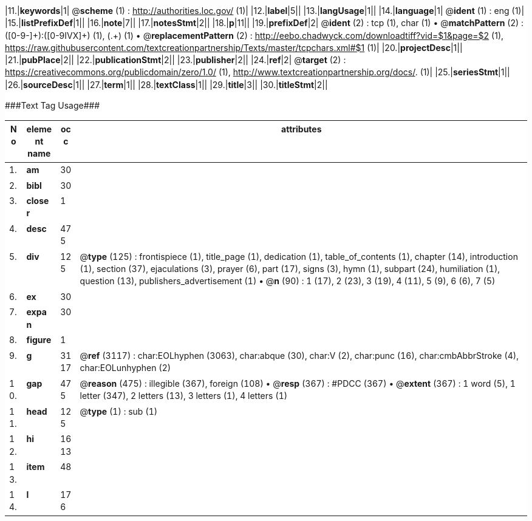 |11.|__keywords__|1| @__scheme__ (1) : http://authorities.loc.gov/ (1)|
|12.|__label__|5||
|13.|__langUsage__|1||
|14.|__language__|1| @__ident__ (1) : eng (1)|
|15.|__listPrefixDef__|1||
|16.|__note__|7||
|17.|__notesStmt__|2||
|18.|__p__|11||
|19.|__prefixDef__|2| @__ident__ (2) : tcp (1), char (1)  •  @__matchPattern__ (2) : ([0-9\-]+):([0-9IVX]+) (1), (.+) (1)  •  @__replacementPattern__ (2) : http://eebo.chadwyck.com/downloadtiff?vid=$1&page=$2 (1), https://raw.githubusercontent.com/textcreationpartnership/Texts/master/tcpchars.xml#$1 (1)|
|20.|__projectDesc__|1||
|21.|__pubPlace__|2||
|22.|__publicationStmt__|2||
|23.|__publisher__|2||
|24.|__ref__|2| @__target__ (2) : https://creativecommons.org/publicdomain/zero/1.0/ (1), http://www.textcreationpartnership.org/docs/. (1)|
|25.|__seriesStmt__|1||
|26.|__sourceDesc__|1||
|27.|__term__|1||
|28.|__textClass__|1||
|29.|__title__|3||
|30.|__titleStmt__|2||


###Text Tag Usage###

|No|element name|occ|attributes|
|---|---|---|---|
|1.|__am__|30||
|2.|__bibl__|30||
|3.|__closer__|1||
|4.|__desc__|475||
|5.|__div__|125| @__type__ (125) : frontispiece (1), title_page (1), dedication (1), table_of_contents (1), chapter (14), introduction (1), section (37), ejaculations (3), prayer (6), part (17), signs (3), hymn (1), subpart (24), humiliation (1), question (13), publishers_advertisement (1)  •  @__n__ (90) : 1 (17), 2 (23), 3 (19), 4 (11), 5 (9), 6 (6), 7 (5)|
|6.|__ex__|30||
|7.|__expan__|30||
|8.|__figure__|1||
|9.|__g__|3117| @__ref__ (3117) : char:EOLhyphen (3063), char:abque (30), char:V (2), char:punc (16), char:cmbAbbrStroke (4), char:EOLunhyphen (2)|
|10.|__gap__|475| @__reason__ (475) : illegible (367), foreign (108)  •  @__resp__ (367) : #PDCC (367)  •  @__extent__ (367) : 1 word (5), 1 letter (347), 2 letters (13), 3 letters (1), 4 letters (1)|
|11.|__head__|125| @__type__ (1) : sub (1)|
|12.|__hi__|1613||
|13.|__item__|48||
|14.|__l__|176||
